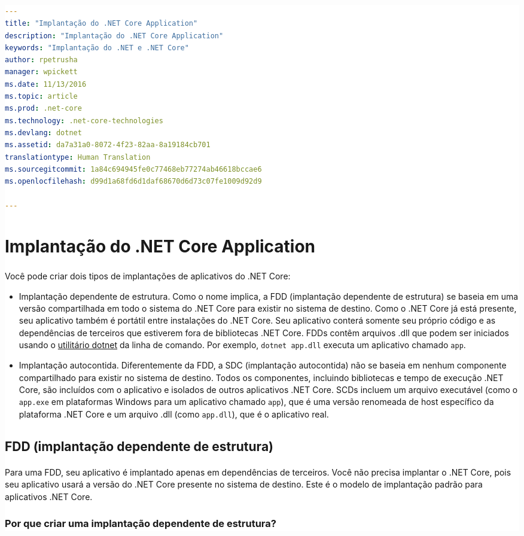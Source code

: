 ```yaml
---
title: "Implantação do .NET Core Application"
description: "Implantação do .NET Core Application"
keywords: "Implantação do .NET e .NET Core"
author: rpetrusha
manager: wpickett
ms.date: 11/13/2016
ms.topic: article
ms.prod: .net-core
ms.technology: .net-core-technologies
ms.devlang: dotnet
ms.assetid: da7a31a0-8072-4f23-82aa-8a19184cb701
translationtype: Human Translation
ms.sourcegitcommit: 1a84c694945fe0c77468eb77274ab46618bccae6
ms.openlocfilehash: d99d1a68fd6d1daf68670d6d73c07fe1009d92d9

---
```


# <a name="net-core-application-deployment"></a>Implantação do .NET Core Application #

Você pode criar dois tipos de implantações de aplicativos do .NET Core: 

- Implantação dependente de estrutura. Como o nome implica, a FDD (implantação dependente de estrutura) se baseia em uma versão compartilhada em todo o sistema do .NET Core para existir no sistema de destino. Como o .NET Core já está presente, seu aplicativo também é portátil entre instalações do .NET Core. Seu aplicativo conterá somente seu próprio código e as dependências de terceiros que estiverem fora de bibliotecas .NET Core. FDDs contêm arquivos .dll que podem ser iniciados usando o [utilitário dotnet](../tools/dotnet.md) da linha de comando. Por exemplo, `dotnet app.dll` executa um aplicativo chamado `app`.

- Implantação autocontida. Diferentemente da FDD, a SDC (implantação autocontida) não se baseia em nenhum componente compartilhado para existir no sistema de destino. Todos os componentes, incluindo bibliotecas e tempo de execução .NET Core, são incluídos com o aplicativo e isolados de outros aplicativos .NET Core. SCDs incluem um arquivo executável (como o `app.exe` em plataformas Windows para um aplicativo chamado `app`), que é uma versão renomeada de host específico da plataforma .NET Core e um arquivo .dll (como `app.dll`), que é o aplicativo real.

## <a name="framework-dependent-deployments-fdd"></a>FDD (implantação dependente de estrutura) ##

Para uma FDD, seu aplicativo é implantado apenas em dependências de terceiros. Você não precisa implantar o .NET Core, pois seu aplicativo usará a versão do .NET Core presente no sistema de destino. Este é o modelo de implantação padrão para aplicativos .NET Core.

### <a name="why-create-a-framework-dependent-deployment"></a>Por que criar uma implantação dependente de estrutura? ###
